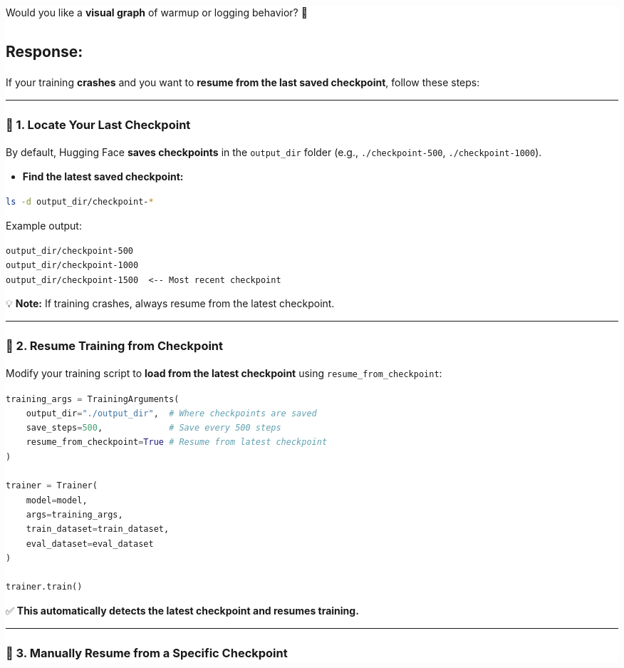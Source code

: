 Would you like a **visual graph** of warmup or logging behavior? 🚀

## Response:
If your training **crashes** and you want to **resume from the last saved checkpoint**, follow these steps:

* * *

### **🔹 1. Locate Your Last Checkpoint**

By default, Hugging Face **saves checkpoints** in the `output_dir` folder (e.g., `./checkpoint-500`, `./checkpoint-1000`).

*   **Find the latest saved checkpoint:**

```bash
ls -d output_dir/checkpoint-*
```

Example output:

```
output_dir/checkpoint-500
output_dir/checkpoint-1000
output_dir/checkpoint-1500  <-- Most recent checkpoint
```

💡 **Note:** If training crashes, always resume from the latest checkpoint.

* * *

### **🔹 2. Resume Training from Checkpoint**

Modify your training script to **load from the latest checkpoint** using `resume_from_checkpoint`:

```python
training_args = TrainingArguments(
    output_dir="./output_dir",  # Where checkpoints are saved
    save_steps=500,             # Save every 500 steps
    resume_from_checkpoint=True # Resume from latest checkpoint
)

trainer = Trainer(
    model=model,
    args=training_args,
    train_dataset=train_dataset,
    eval_dataset=eval_dataset
)

trainer.train()
```

✅ **This automatically detects the latest checkpoint and resumes training.**

* * *

### **🔹 3. Manually Resume from a Specific Checkpoint**
